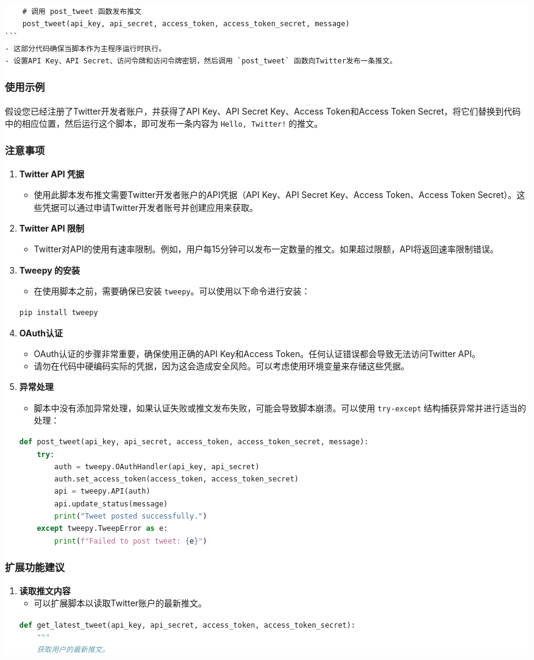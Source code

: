         # 调用 post_tweet 函数发布推文
        post_tweet(api_key, api_secret, access_token, access_token_secret, message)
    ```
    - 这部分代码确保当脚本作为主程序运行时执行。
    - 设置API Key、API Secret、访问令牌和访问令牌密钥，然后调用 `post_tweet` 函数向Twitter发布一条推文。

### **使用示例**

假设您已经注册了Twitter开发者账户，并获得了API Key、API Secret Key、Access Token和Access Token Secret，将它们替换到代码中的相应位置，然后运行这个脚本，即可发布一条内容为 `Hello, Twitter!` 的推文。

### **注意事项**

1. **Twitter API 凭据**
    - 使用此脚本发布推文需要Twitter开发者账户的API凭据（API Key、API Secret Key、Access Token、Access Token Secret）。这些凭据可以通过申请Twitter开发者账号并创建应用来获取。

2. **Twitter API 限制**
    - Twitter对API的使用有速率限制。例如，用户每15分钟可以发布一定数量的推文。如果超过限额，API将返回速率限制错误。

3. **Tweepy 的安装**
    - 在使用脚本之前，需要确保已安装 `tweepy`。可以使用以下命令进行安装：
    ```bash
    pip install tweepy
    ```

4. **OAuth认证**
    - OAuth认证的步骤非常重要，确保使用正确的API Key和Access Token。任何认证错误都会导致无法访问Twitter API。
    - 请勿在代码中硬编码实际的凭据，因为这会造成安全风险。可以考虑使用环境变量来存储这些凭据。

5. **异常处理**
    - 脚本中没有添加异常处理，如果认证失败或推文发布失败，可能会导致脚本崩溃。可以使用 `try-except` 结构捕获异常并进行适当的处理：
    ```python
    def post_tweet(api_key, api_secret, access_token, access_token_secret, message):
        try:
            auth = tweepy.OAuthHandler(api_key, api_secret)
            auth.set_access_token(access_token, access_token_secret)
            api = tweepy.API(auth)
            api.update_status(message)
            print("Tweet posted successfully.")
        except tweepy.TweepError as e:
            print(f"Failed to post tweet: {e}")
    ```

### **扩展功能建议**

1. **读取推文内容**
    - 可以扩展脚本以读取Twitter账户的最新推文。
    ```python
    def get_latest_tweet(api_key, api_secret, access_token, access_token_secret):
        """
        获取用户的最新推文。
